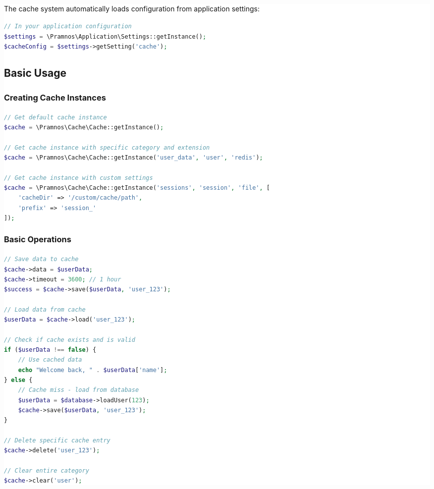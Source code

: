 The cache system automatically loads configuration from application settings:

```php
// In your application configuration
$settings = \Pramnos\Application\Settings::getInstance();
$cacheConfig = $settings->getSetting('cache');
```

## Basic Usage

### Creating Cache Instances

```php
// Get default cache instance
$cache = \Pramnos\Cache\Cache::getInstance();

// Get cache instance with specific category and extension
$cache = \Pramnos\Cache\Cache::getInstance('user_data', 'user', 'redis');

// Get cache instance with custom settings
$cache = \Pramnos\Cache\Cache::getInstance('sessions', 'session', 'file', [
    'cacheDir' => '/custom/cache/path',
    'prefix' => 'session_'
]);
```

### Basic Operations

```php
// Save data to cache
$cache->data = $userData;
$cache->timeout = 3600; // 1 hour
$success = $cache->save($userData, 'user_123');

// Load data from cache
$userData = $cache->load('user_123');

// Check if cache exists and is valid
if ($userData !== false) {
    // Use cached data
    echo "Welcome back, " . $userData['name'];
} else {
    // Cache miss - load from database
    $userData = $database->loadUser(123);
    $cache->save($userData, 'user_123');
}

// Delete specific cache entry
$cache->delete('user_123');

// Clear entire category
$cache->clear('user');
```
